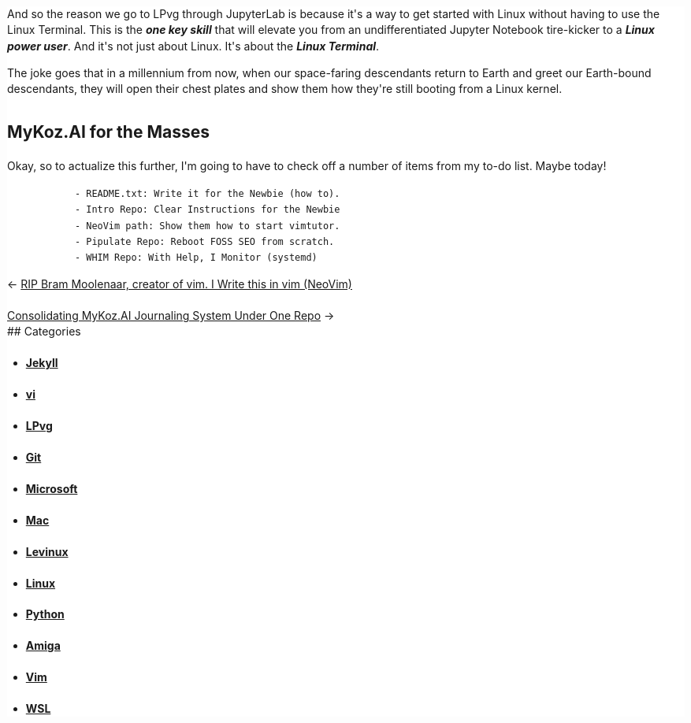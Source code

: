 And so the reason we go to LPvg through JupyterLab is because it's a way to
get started with Linux without having to use the Linux Terminal. This is the
***one key skill*** that will elevate you from an undifferentiated Jupyter
Notebook tire-kicker to a ***Linux power user***. And it's not just about
Linux. It's about the ***Linux Terminal***.

The joke goes that in a millennium from now, when our space-faring descendants
return to Earth and greet our Earth-bound descendants, they will open their
chest plates and show them how they're still booting from a Linux kernel.

## MyKoz.AI for the Masses

Okay, so to actualize this further, I'm going to have to check off a number of
items from my to-do list. Maybe today!

                - README.txt: Write it for the Newbie (how to).
                - Intro Repo: Clear Instructions for the Newbie
                - NeoVim path: Show them how to start vimtutor.
                - Pipulate Repo: Reboot FOSS SEO from scratch.
                - WHIM Repo: With Help, I Monitor (systemd)





<div class="arrow-links"><div class="post-nav-prev"><span class="arrow">&larr;&nbsp;</span><a href="/blog/rip-bram-moolenaar-creator-of-vim-i-write-this-in-vim-neovim/">RIP Bram Moolenaar, creator of vim. I Write this in vim (NeoVim)</a></div> &nbsp; <div class="post-nav-next"><a href="/blog/consolidating-mykoz-ai-journaling-system-under-one-repo/">Consolidating MyKoz.AI Journaling System Under One Repo</a><span class="arrow">&nbsp;&rarr;</span></div></div>
## Categories

<ul>
<li><h4><a href='/jekyll/'>Jekyll</a></h4></li>
<li><h4><a href='/vi/'>vi</a></h4></li>
<li><h4><a href='/lpvg/'>LPvg</a></h4></li>
<li><h4><a href='/git/'>Git</a></h4></li>
<li><h4><a href='/microsoft/'>Microsoft</a></h4></li>
<li><h4><a href='/mac/'>Mac</a></h4></li>
<li><h4><a href='/levinux/'>Levinux</a></h4></li>
<li><h4><a href='/linux/'>Linux</a></h4></li>
<li><h4><a href='/python/'>Python</a></h4></li>
<li><h4><a href='/amiga/'>Amiga</a></h4></li>
<li><h4><a href='/vim/'>Vim</a></h4></li>
<li><h4><a href='/wsl/'>WSL</a></h4></li></ul>